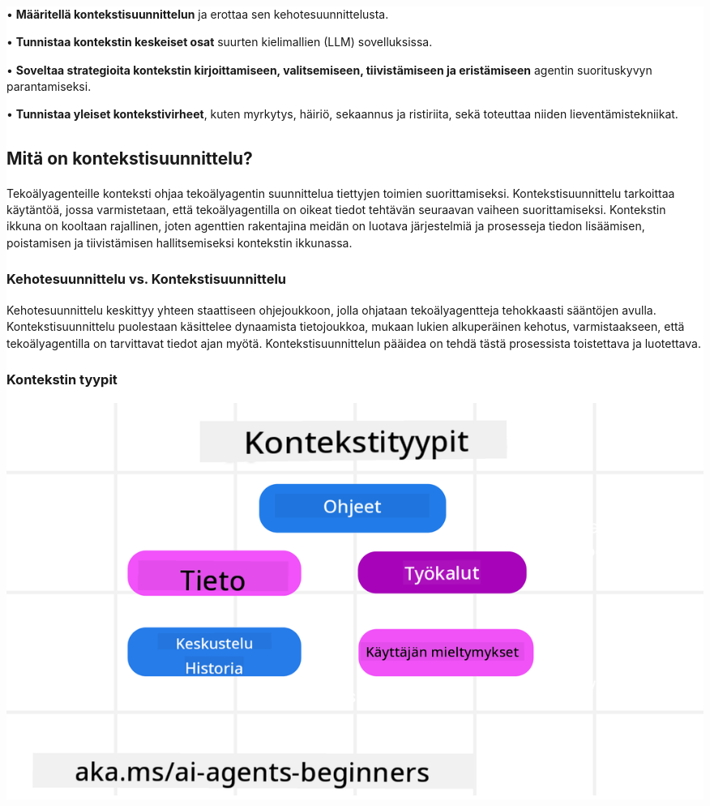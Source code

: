 • **Määritellä kontekstisuunnittelun** ja erottaa sen kehotesuunnittelusta.

• **Tunnistaa kontekstin keskeiset osat** suurten kielimallien (LLM) sovelluksissa.

• **Soveltaa strategioita kontekstin kirjoittamiseen, valitsemiseen, tiivistämiseen ja eristämiseen** agentin suorituskyvyn parantamiseksi.

• **Tunnistaa yleiset kontekstivirheet**, kuten myrkytys, häiriö, sekaannus ja ristiriita, sekä toteuttaa niiden lieventämistekniikat.

## Mitä on kontekstisuunnittelu?

Tekoälyagenteille konteksti ohjaa tekoälyagentin suunnittelua tiettyjen toimien suorittamiseksi. Kontekstisuunnittelu tarkoittaa käytäntöä, jossa varmistetaan, että tekoälyagentilla on oikeat tiedot tehtävän seuraavan vaiheen suorittamiseksi. Kontekstin ikkuna on kooltaan rajallinen, joten agenttien rakentajina meidän on luotava järjestelmiä ja prosesseja tiedon lisäämisen, poistamisen ja tiivistämisen hallitsemiseksi kontekstin ikkunassa.

### Kehotesuunnittelu vs. Kontekstisuunnittelu

Kehotesuunnittelu keskittyy yhteen staattiseen ohjejoukkoon, jolla ohjataan tekoälyagentteja tehokkaasti sääntöjen avulla. Kontekstisuunnittelu puolestaan käsittelee dynaamista tietojoukkoa, mukaan lukien alkuperäinen kehotus, varmistaakseen, että tekoälyagentilla on tarvittavat tiedot ajan myötä. Kontekstisuunnittelun pääidea on tehdä tästä prosessista toistettava ja luotettava.

### Kontekstin tyypit

[![Kontekstin tyypit](../../../translated_images/context-types.fc10b8927ee43f06c12a0238692eb2703063a01c544cd7981108ff97ba32fbde.fi.png)](https://youtu.be/F5zqRV7gEag)
